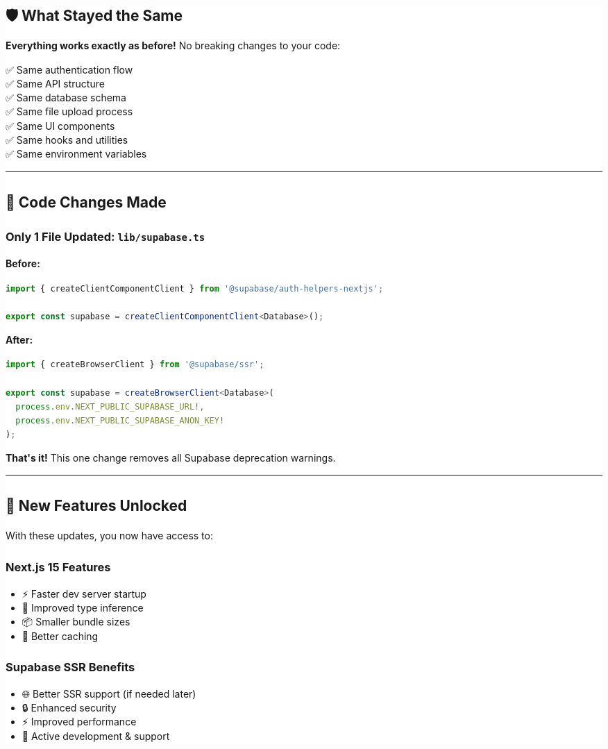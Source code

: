 
## 🛡️ What Stayed the Same

**Everything works exactly as before!** No breaking changes to your code:

✅ Same authentication flow  
✅ Same API structure  
✅ Same database schema  
✅ Same file upload process  
✅ Same UI components  
✅ Same hooks and utilities  
✅ Same environment variables  

---

## 📝 Code Changes Made

### Only 1 File Updated: `lib/supabase.ts`

**Before:**
```typescript
import { createClientComponentClient } from '@supabase/auth-helpers-nextjs';

export const supabase = createClientComponentClient<Database>();
```

**After:**
```typescript
import { createBrowserClient } from '@supabase/ssr';

export const supabase = createBrowserClient<Database>(
  process.env.NEXT_PUBLIC_SUPABASE_URL!,
  process.env.NEXT_PUBLIC_SUPABASE_ANON_KEY!
);
```

**That's it!** This one change removes all Supabase deprecation warnings.

---

## 🚀 New Features Unlocked

With these updates, you now have access to:

### Next.js 15 Features
- ⚡ Faster dev server startup
- 🎯 Improved type inference
- 📦 Smaller bundle sizes
- 🔄 Better caching

### Supabase SSR Benefits
- 🌐 Better SSR support (if needed later)
- 🔒 Enhanced security
- ⚡ Improved performance
- 🔄 Active development & support
